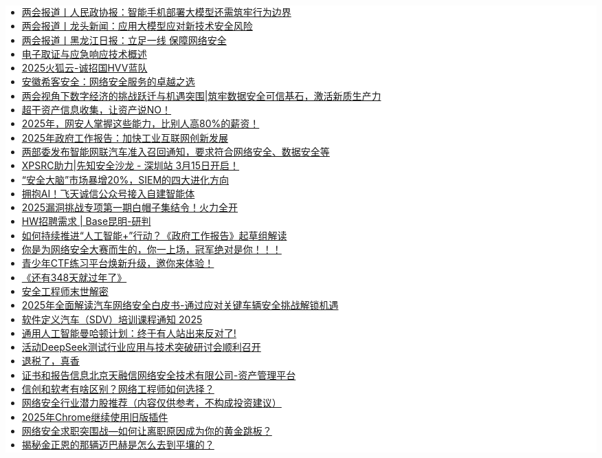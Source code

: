 * [两会报道丨人民政协报：智能手机部署大模型还需筑牢行为边界](https://mp.weixin.qq.com/s?__biz=MjM5NTY4NzcyNg==&mid=2650249946&idx=2&sn=3ede257dbd1d1d810920b6b7bbc711a6)
* [两会报道丨龙头新闻：应用大模型应对新技术安全风险](https://mp.weixin.qq.com/s?__biz=MjM5NTY4NzcyNg==&mid=2650249946&idx=3&sn=a6e2da9e7027a690986d877055bf2f8a)
* [两会报道丨黑龙江日报：立足一线 保障网络安全](https://mp.weixin.qq.com/s?__biz=MjM5NTY4NzcyNg==&mid=2650249946&idx=4&sn=ec66b388e01a1b52fd663f22f59caffb)
* [电子取证与应急响应技术概述](https://mp.weixin.qq.com/s?__biz=MzkzNTQzNTQzMQ==&mid=2247485608&idx=1&sn=122f38b5bd2ebd7e78d2769c4bdba806)
* [2025火狐云-诚招国HVV蓝队](https://mp.weixin.qq.com/s?__biz=MzkxMTUyMjUxMw==&mid=2247523390&idx=2&sn=b992b738bf7af030fa68f212785fb1bd)
* [安徽希客安全：网络安全服务的卓越之选](https://mp.weixin.qq.com/s?__biz=MzIxMDkzMzc5MA==&mid=2247487665&idx=1&sn=d12a358f45ead2d51160253123046478)
* [两会视角下数字经济的挑战跃迁与机遇突围|筑牢数据安全可信基石，激活新质生产力](https://mp.weixin.qq.com/s?__biz=MzkwMTM5MDUxMA==&mid=2247504583&idx=1&sn=9045ce499d217af2db2ef091d02ad804)
* [超干资产信息收集，让资产说NO！](https://mp.weixin.qq.com/s?__biz=MzkxMzMyNzMyMA==&mid=2247571522&idx=1&sn=bd5207ab10bf86d6984551f402233353)
* [2025年，网安人掌握这些能力，比别人高80%的薪资！](https://mp.weixin.qq.com/s?__biz=MzkxMzMyNzMyMA==&mid=2247571522&idx=2&sn=436eecbbd888ce0f47eae6d9f2c54f3a)
* [2025年政府工作报告：加快工业互联网创新发展](https://mp.weixin.qq.com/s?__biz=Mzg4MDU0NTQ4Mw==&mid=2247529506&idx=1&sn=b09433f5d32fccf9721ac57fafc71cd6)
* [两部委发布智能网联汽车准入召回通知，要求符合网络安全、数据安全等](https://mp.weixin.qq.com/s?__biz=Mzg4MDU0NTQ4Mw==&mid=2247529506&idx=2&sn=98e646151e6deacfb5a930a82c8517c7)
* [XPSRC助力|先知安全沙龙 - 深圳站 3月15日开启！](https://mp.weixin.qq.com/s?__biz=MzkzNTY5MTQ1NA==&mid=2247484081&idx=1&sn=3a250f7a23ab3d71d79e8fee51729338)
* [“安全大脑”市场暴增20%，SIEM的四大进化方向](https://mp.weixin.qq.com/s?__biz=MzAxNTYwOTU1Mw==&mid=2650092970&idx=1&sn=4a832e9ecb1d2a943c0410941321bdfb)
* [拥抱AI！飞天诚信公众号接入自建智能体](https://mp.weixin.qq.com/s?__biz=MjM5NDE1MjU2Mg==&mid=2649876783&idx=1&sn=60031edd7d6bcc9e67278cc427fb18c2)
* [2025漏洞挑战专项第一期白帽子集结令！火力全开](https://mp.weixin.qq.com/s?__biz=MzI5NTQwMjYxNg==&mid=2247483815&idx=1&sn=33a756e4c3afda7bb15be9dc606802dd)
* [HW招聘需求 | Base昆明-研判](https://mp.weixin.qq.com/s?__biz=Mzg2ODg3NzExNw==&mid=2247488609&idx=1&sn=a1282a413a97a26ee428b4e115f08a8e)
* [如何持续推进“人工智能+”行动？《政府工作报告》起草组解读](https://mp.weixin.qq.com/s?__biz=MjM5MzMwMDU5NQ==&mid=2649171333&idx=2&sn=627760be097cff00cda481a30340dc6f)
* [你是为网络安全大赛而生的，你一上场，冠军绝对是你！！！](https://mp.weixin.qq.com/s?__biz=MzkxMTUwOTY1MA==&mid=2247490423&idx=1&sn=84f5f130bcc90d3983cdfe4b02e32747)
* [青少年CTF练习平台焕新升级，邀你来体验！](https://mp.weixin.qq.com/s?__biz=MzU3MzEwMTQ3NQ==&mid=2247507559&idx=1&sn=9797874f5d8902a3a467708ec41a8612)
* [《还有348天就过年了》](https://mp.weixin.qq.com/s?__biz=MzkxNzY5MTg1Ng==&mid=2247486049&idx=1&sn=d95987785cdc96429ae87a46c8fee8e1)
* [安全工程师末世解密](https://mp.weixin.qq.com/s?__biz=MzkwMzE0NDMwMg==&mid=2247486708&idx=1&sn=e9aeec77d89d31478428c59b6bf75ab8)
* [2025年全面解读汽车网络安全白皮书-通过应对关键车辆安全挑战解锁机遇](https://mp.weixin.qq.com/s?__biz=MzU2MDk1Nzg2MQ==&mid=2247622164&idx=1&sn=d62aad02de8bbec67635ec1711d70746)
* [软件定义汽车（SDV）培训课程通知 2025](https://mp.weixin.qq.com/s?__biz=MzU2MDk1Nzg2MQ==&mid=2247622164&idx=2&sn=734bede2dc52bba00de1459b76f15b3e)
* [通用人工智能曼哈顿计划：终于有人站出来反对了!](https://mp.weixin.qq.com/s?__biz=MzkyMjQ5ODk5OA==&mid=2247507921&idx=1&sn=5087fd9d64898f648e79edc233f0a1f4)
* [活动DeepSeek测试行业应用与技术突破研讨会顺利召开](https://mp.weixin.qq.com/s?__biz=MjM5NzYwNDU0Mg==&mid=2649250212&idx=1&sn=45181c5c518741affb5a4fe308b3167b)
* [退税了，真香](https://mp.weixin.qq.com/s?__biz=MzUzNjkxODE5MA==&mid=2247488827&idx=1&sn=c836a9fdeef159255c7b39e8ea6d3f35)
* [证书和报告信息北京天融信网络安全技术有限公司-资产管理平台](https://mp.weixin.qq.com/s?__biz=Mzg5MzQ5NjQyNw==&mid=2247486203&idx=1&sn=8ac10fb8c1051970354dd6b126aed376)
* [信创和软考有啥区别？网络工程师如何选择？](https://mp.weixin.qq.com/s?__biz=MzUyNTExOTY1Nw==&mid=2247528464&idx=1&sn=fa5207c07f127c09dd76e162cb747e9f)
* [网络安全行业潜力股推荐（内容仅供参考，不构成投资建议）](https://mp.weixin.qq.com/s?__biz=Mzg3NTUzOTg3NA==&mid=2247515349&idx=1&sn=2a157baa16a6d339814e06f83f55f125)
* [2025年Chrome继续使用旧版插件](https://mp.weixin.qq.com/s?__biz=MzUzMjQyMDE3Ng==&mid=2247488053&idx=1&sn=57117f6ea7e29bafc6295495b0a3d70f)
* [网络安全求职突围战—如何让离职原因成为你的黄金跳板？](https://mp.weixin.qq.com/s?__biz=MzU3OTYxNDY1NA==&mid=2247485252&idx=1&sn=7d5a1fb051a4c905c40f8fef08fe7131)
* [揭秘金正恩的那辆迈巴赫是怎么去到平壤的？](https://mp.weixin.qq.com/s?__biz=MzA3Mjc1MTkwOA==&mid=2650560177&idx=1&sn=2d26c829c0c1f46113bf88ac9308993b)